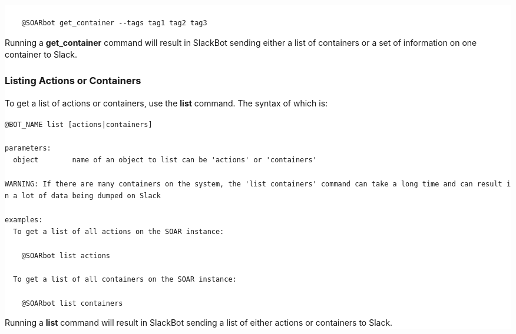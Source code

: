 ```

    @SOARbot get_container --tags tag1 tag2 tag3
```

Running a **get_container** command will result in SlackBot sending either a list of containers or a
set of information on one container to Slack.

### Listing Actions or Containers

To get a list of actions or containers, use the **list** command. The syntax of which is:

```
@BOT_NAME list [actions|containers]

parameters:
  object        name of an object to list can be 'actions' or 'containers'

WARNING: If there are many containers on the system, the 'list containers' command can take a long time and can result in a lot of data being dumped on Slack

examples:
  To get a list of all actions on the SOAR instance:

    @SOARbot list actions

  To get a list of all containers on the SOAR instance:

    @SOARbot list containers
```

Running a **list** command will result in SlackBot sending a list of either actions or containers to
Slack.
